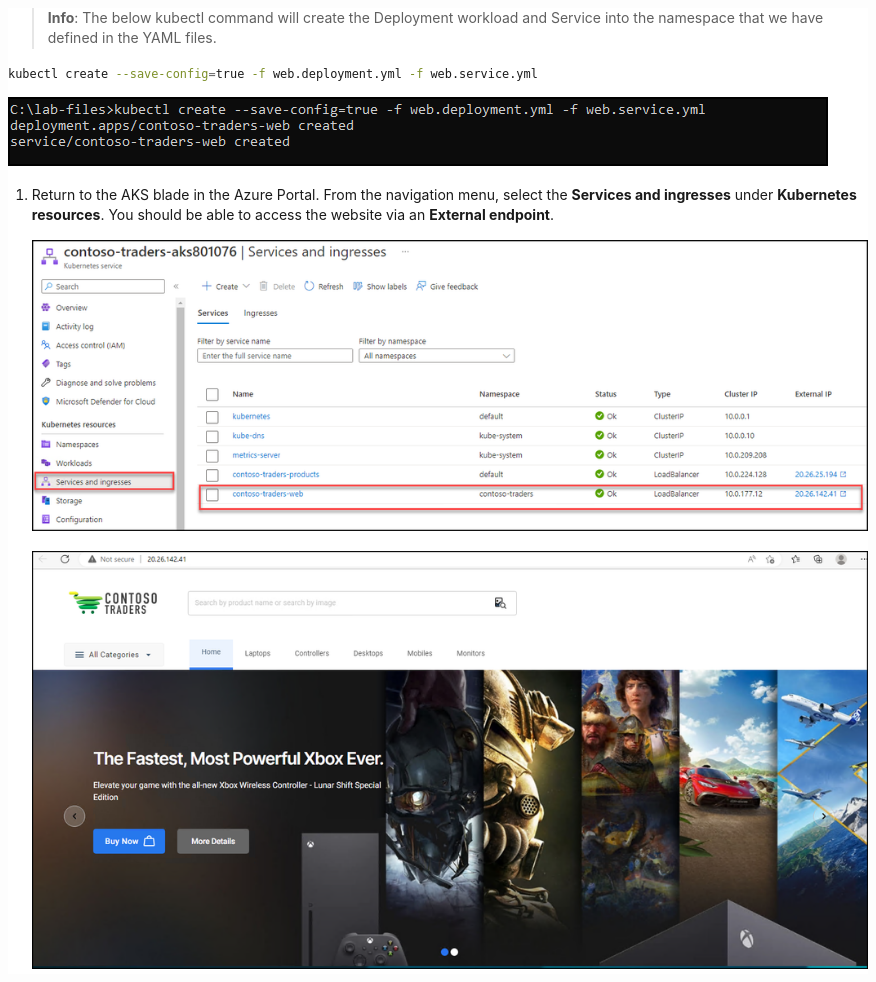    >**Info**: The below kubectl command will create the Deployment workload and Service into the namespace that we have defined in the YAML files. 

   ```bash
   kubectl create --save-config=true -f web.deployment.yml -f web.service.yml 
   ```

   ![In this screenshot of the console, kubectl apply -f kubernetes-web.yaml has been typed and run at the command prompt. Messages about web deployment and web service creation appear below.](media/kubectlcreated.png "kubectl create application")

1. Return to the AKS blade in the Azure Portal. From the navigation menu, select the **Services and ingresses** under **Kubernetes resources**. You should be able to access the website via an **External endpoint**.

   ![AKS services and ingresses shown with External IP highlighted](media/website.png "AKS services and ingresses shown with External IP highlighted")

   ![AKS services and ingresses shown with External IP highlighted](media/website2.png "AKS services and ingresses shown with External IP highlighted")
